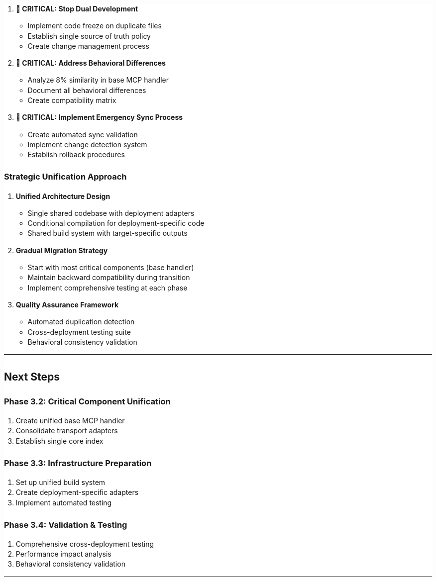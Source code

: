 1. **🚨 CRITICAL: Stop Dual Development**
   - Implement code freeze on duplicate files
   - Establish single source of truth policy
   - Create change management process

2. **🚨 CRITICAL: Address Behavioral Differences**
   - Analyze 8% similarity in base MCP handler
   - Document all behavioral differences
   - Create compatibility matrix

3. **🚨 CRITICAL: Implement Emergency Sync Process**
   - Create automated sync validation
   - Implement change detection system
   - Establish rollback procedures

### Strategic Unification Approach

1. **Unified Architecture Design**
   - Single shared codebase with deployment adapters
   - Conditional compilation for deployment-specific code
   - Shared build system with target-specific outputs

2. **Gradual Migration Strategy**
   - Start with most critical components (base handler)
   - Maintain backward compatibility during transition
   - Implement comprehensive testing at each phase

3. **Quality Assurance Framework**
   - Automated duplication detection
   - Cross-deployment testing suite
   - Behavioral consistency validation

---

## Next Steps

### Phase 3.2: Critical Component Unification
1. Create unified base MCP handler
2. Consolidate transport adapters
3. Establish single core index

### Phase 3.3: Infrastructure Preparation
1. Set up unified build system
2. Create deployment-specific adapters
3. Implement automated testing

### Phase 3.4: Validation & Testing
1. Comprehensive cross-deployment testing
2. Performance impact analysis
3. Behavioral consistency validation

---
